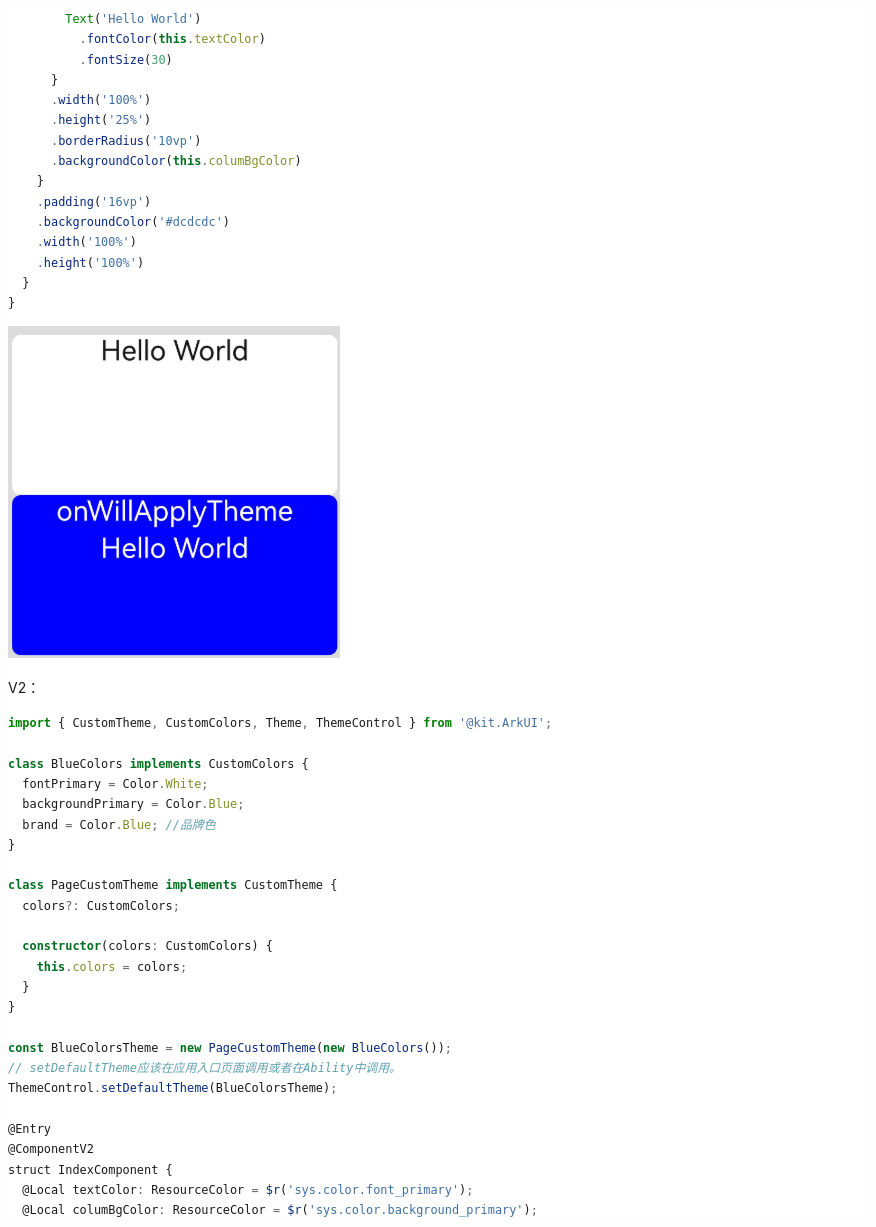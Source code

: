 ```ts
        Text('Hello World')
          .fontColor(this.textColor)
          .fontSize(30)
      }
      .width('100%')
      .height('25%')
      .borderRadius('10vp')
      .backgroundColor(this.columBgColor)
    }
    .padding('16vp')
    .backgroundColor('#dcdcdc')
    .width('100%')
    .height('100%')
  }
}
```
![onWillApplyThemePage](figures/onWillApplyTheme.png)

V2：

```ts
import { CustomTheme, CustomColors, Theme, ThemeControl } from '@kit.ArkUI';

class BlueColors implements CustomColors {
  fontPrimary = Color.White;
  backgroundPrimary = Color.Blue;
  brand = Color.Blue; //品牌色
}

class PageCustomTheme implements CustomTheme {
  colors?: CustomColors;

  constructor(colors: CustomColors) {
    this.colors = colors;
  }
}

const BlueColorsTheme = new PageCustomTheme(new BlueColors());
// setDefaultTheme应该在应用入口页面调用或者在Ability中调用。
ThemeControl.setDefaultTheme(BlueColorsTheme);

@Entry
@ComponentV2
struct IndexComponent {
  @Local textColor: ResourceColor = $r('sys.color.font_primary');
  @Local columBgColor: ResourceColor = $r('sys.color.background_primary');

```